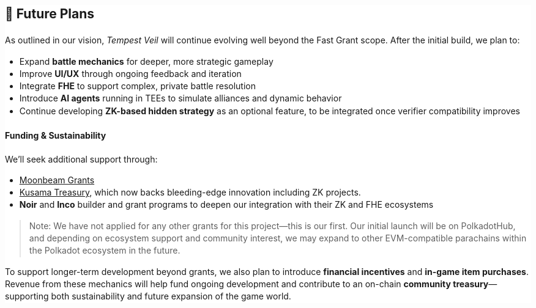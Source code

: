 ## 🔮 Future Plans

As outlined in our vision, *Tempest Veil* will continue evolving well beyond the Fast Grant scope. After the initial build, we plan to:

- Expand **battle mechanics** for deeper, more strategic gameplay  
- Improve **UI/UX** through ongoing feedback and iteration  
- Integrate **FHE** to support complex, private battle resolution  
- Introduce **AI agents** running in TEEs to simulate alliances and dynamic behavior  
- Continue developing **ZK-based hidden strategy** as an optional feature, to be integrated once verifier compatibility improves

#### Funding & Sustainability

We’ll seek additional support through:
- [Moonbeam Grants](https://moonbeam.network/build/grants/)
- [Kusama Treasury](https://kusama.subsquare.io/referenda/498), which now backs bleeding-edge innovation including ZK projects.
- **Noir** and **Inco** builder and grant programs to deepen our integration with their ZK and FHE ecosystems

> Note: We have not applied for any other grants for this project—this is our first. Our initial launch will be on PolkadotHub, and depending on ecosystem support and community interest, we may expand to other EVM-compatible parachains within the Polkadot ecosystem in the future.

To support longer-term development beyond grants, we also plan to introduce **financial incentives** and **in-game item purchases**. Revenue from these mechanics will help fund ongoing development and contribute to an on-chain **community treasury**—supporting both sustainability and future expansion of the game world.